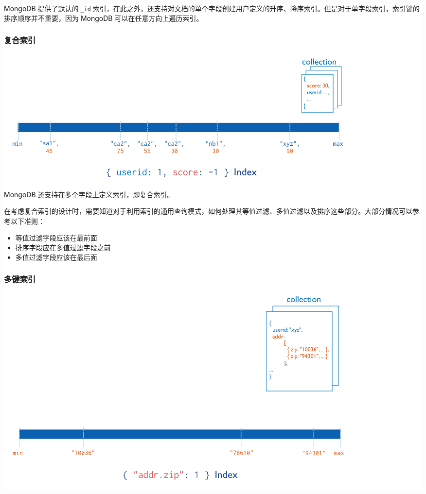 MongoDB 提供了默认的 `_id` 索引，在此之外，还支持对文档的单个字段创建用户定义的升序、降序索引。但是对于单字段索引，索引键的排序顺序并不重要，因为 MongoDB 可以在任意方向上遍历索引。

### 复合索引

![复合索引](assets/复合索引图解.png)

MongoDB 还支持在多个字段上定义索引，即复合索引。

在考虑复合索引的设计时，需要知道对于利用索引的通用查询模式，如何处理其等值过滤、多值过滤以及排序这些部分。大部分情况可以参考以下准则：

- 等值过滤字段应该在最前面
- 排序字段应在多值过滤字段之前
- 多值过滤字段应该在最后面

### 多键索引

![多键索引](assets/多键索引图解.png)
